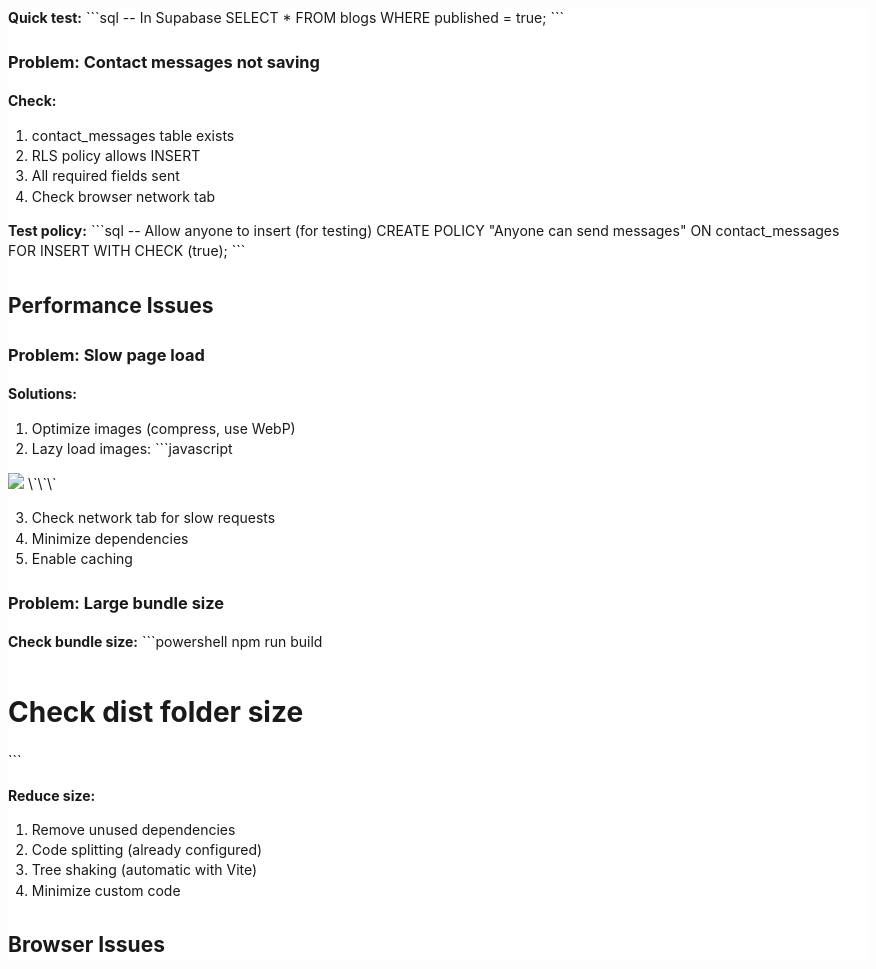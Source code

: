 **Quick test:**
\`\`\`sql
-- In Supabase
SELECT * FROM blogs WHERE published = true;
\`\`\`

### Problem: Contact messages not saving

**Check:**
1. contact_messages table exists
2. RLS policy allows INSERT
3. All required fields sent
4. Check browser network tab

**Test policy:**
\`\`\`sql
-- Allow anyone to insert (for testing)
CREATE POLICY "Anyone can send messages" ON contact_messages
  FOR INSERT WITH CHECK (true);
\`\`\`

## Performance Issues

### Problem: Slow page load

**Solutions:**
1. Optimize images (compress, use WebP)
2. Lazy load images:
\`\`\`javascript
<img loading="lazy" src="..." />
\`\`\`

3. Check network tab for slow requests
4. Minimize dependencies
5. Enable caching

### Problem: Large bundle size

**Check bundle size:**
\`\`\`powershell
npm run build
# Check dist folder size
\`\`\`

**Reduce size:**
1. Remove unused dependencies
2. Code splitting (already configured)
3. Tree shaking (automatic with Vite)
4. Minimize custom code

## Browser Issues
